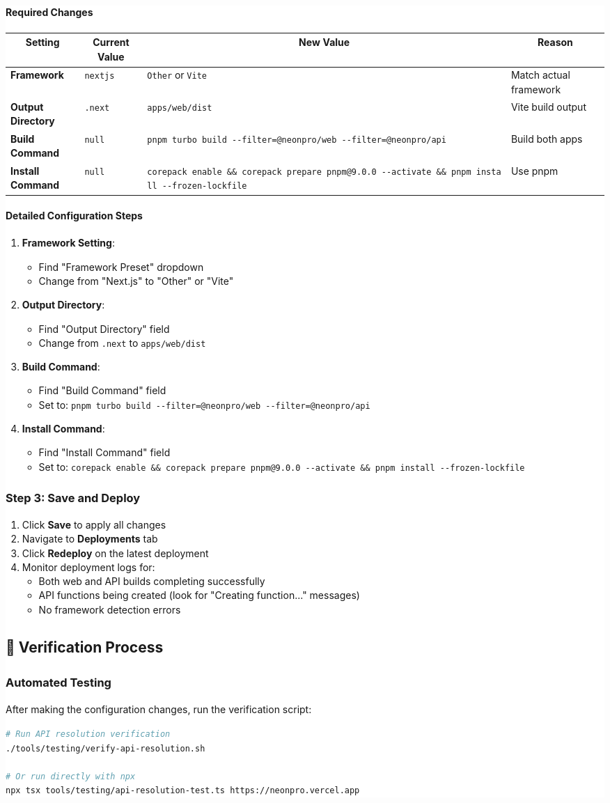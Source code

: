 #### Required Changes

| Setting              | Current Value | New Value                                                                                     | Reason                 |
| -------------------- | ------------- | --------------------------------------------------------------------------------------------- | ---------------------- |
| **Framework**        | `nextjs`      | `Other` or `Vite`                                                                             | Match actual framework |
| **Output Directory** | `.next`       | `apps/web/dist`                                                                               | Vite build output      |
| **Build Command**    | `null`        | `pnpm turbo build --filter=@neonpro/web --filter=@neonpro/api`                                | Build both apps        |
| **Install Command**  | `null`        | `corepack enable && corepack prepare pnpm@9.0.0 --activate && pnpm install --frozen-lockfile` | Use pnpm               |

#### Detailed Configuration Steps

1. **Framework Setting**:
   - Find "Framework Preset" dropdown
   - Change from "Next.js" to "Other" or "Vite"

2. **Output Directory**:
   - Find "Output Directory" field
   - Change from `.next` to `apps/web/dist`

3. **Build Command**:
   - Find "Build Command" field
   - Set to: `pnpm turbo build --filter=@neonpro/web --filter=@neonpro/api`

4. **Install Command**:
   - Find "Install Command" field
   - Set to: `corepack enable && corepack prepare pnpm@9.0.0 --activate && pnpm install --frozen-lockfile`

### Step 3: Save and Deploy

1. Click **Save** to apply all changes
2. Navigate to **Deployments** tab
3. Click **Redeploy** on the latest deployment
4. Monitor deployment logs for:
   - Both web and API builds completing successfully
   - API functions being created (look for "Creating function..." messages)
   - No framework detection errors

## 🧪 Verification Process

### Automated Testing

After making the configuration changes, run the verification script:

```bash
# Run API resolution verification
./tools/testing/verify-api-resolution.sh

# Or run directly with npx
npx tsx tools/testing/api-resolution-test.ts https://neonpro.vercel.app
```
